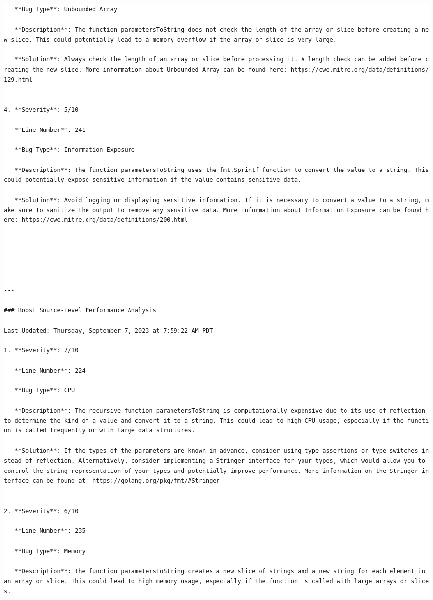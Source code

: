 ```
   **Bug Type**: Unbounded Array

   **Description**: The function parametersToString does not check the length of the array or slice before creating a new slice. This could potentially lead to a memory overflow if the array or slice is very large.

   **Solution**: Always check the length of an array or slice before processing it. A length check can be added before creating the new slice. More information about Unbounded Array can be found here: https://cwe.mitre.org/data/definitions/129.html


4. **Severity**: 5/10

   **Line Number**: 241

   **Bug Type**: Information Exposure

   **Description**: The function parametersToString uses the fmt.Sprintf function to convert the value to a string. This could potentially expose sensitive information if the value contains sensitive data.

   **Solution**: Avoid logging or displaying sensitive information. If it is necessary to convert a value to a string, make sure to sanitize the output to remove any sensitive data. More information about Information Exposure can be found here: https://cwe.mitre.org/data/definitions/200.html






---

### Boost Source-Level Performance Analysis

Last Updated: Thursday, September 7, 2023 at 7:59:22 AM PDT

1. **Severity**: 7/10

   **Line Number**: 224

   **Bug Type**: CPU

   **Description**: The recursive function parametersToString is computationally expensive due to its use of reflection to determine the kind of a value and convert it to a string. This could lead to high CPU usage, especially if the function is called frequently or with large data structures.

   **Solution**: If the types of the parameters are known in advance, consider using type assertions or type switches instead of reflection. Alternatively, consider implementing a Stringer interface for your types, which would allow you to control the string representation of your types and potentially improve performance. More information on the Stringer interface can be found at: https://golang.org/pkg/fmt/#Stringer


2. **Severity**: 6/10

   **Line Number**: 235

   **Bug Type**: Memory

   **Description**: The function parametersToString creates a new slice of strings and a new string for each element in an array or slice. This could lead to high memory usage, especially if the function is called with large arrays or slices.

```